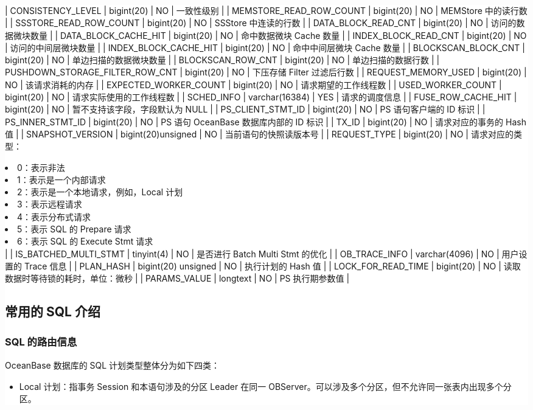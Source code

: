 | CONSISTENCY_LEVEL       | bigint(20)          | NO             | 一致性级别    |
| MEMSTORE_READ_ROW_COUNT | bigint(20)          | NO             | MEMStore 中的读行数      |
| SSSTORE_READ_ROW_COUNT  | bigint(20)          | NO             | SSStore 中连读的行数    |
| DATA_BLOCK_READ_CNT             | bigint(20)          | NO   |  访问的数据微块数量   | 
| DATA_BLOCK_CACHE_HIT            | bigint(20)          | NO   |  命中数据微块 Cache 数量   | 
| INDEX_BLOCK_READ_CNT            | bigint(20)          | NO   |  访问的中间层微块数量  | 
| INDEX_BLOCK_CACHE_HIT           | bigint(20)          | NO   |  命中中间层微块 Cache 数量  | 
| BLOCKSCAN_BLOCK_CNT             | bigint(20)          | NO   |  单边扫描的数据微块数量   | 
| BLOCKSCAN_ROW_CNT               | bigint(20)          | NO   |  单边扫描的数据行数   | 
| PUSHDOWN_STORAGE_FILTER_ROW_CNT | bigint(20)          | NO   |  下压存储 Filter 过滤后行数  | 
| REQUEST_MEMORY_USED     | bigint(20)          | NO             | 该请求消耗的内存     |
| EXPECTED_WORKER_COUNT   | bigint(20)          | NO             | 请求期望的工作线程数     |
| USED_WORKER_COUNT       | bigint(20)          | NO             | 请求实际使用的工作线程数    |
| SCHED_INFO              | varchar(16384)      | YES            | 请求的调度信息   |
| FUSE_ROW_CACHE_HIT      | bigint(20)          | NO             | 暂不支持该字段，字段默认为 NULL   |
| PS_CLIENT_STMT_ID              | bigint(20)          | NO             | PS 语句客户端的 ID 标识    |
| PS_INNER_STMT_ID              | bigint(20)          | NO             | PS 语句 OceanBase 数据库内部的 ID 标识    |
|  TX_ID       | bigint(20)  | NO             | 请求对应的事务的 Hash 值     |
|  SNAPSHOT_VERSION       | bigint(20)unsigned  | NO             | 当前语句的快照读版本号     |
| REQUEST_TYPE            | bigint(20)          | NO             | 请求对应的类型： <li> 0：表示非法 </li>  <li> 1：表示是一个内部请求 </li>  <li> 2：表示是一个本地请求，例如，Local 计划</li>   <li> 3：表示远程请求</li>   <li> 4：表示分布式请求 </li>  <li> 5：表示 SQL 的 Prepare 请求 </li>  <li> 6：表示 SQL 的 Execute Stmt 请求 </li>   |
| IS_BATCHED_MULTI_STMT   | tinyint(4)          | NO             | 是否进行 Batch Multi Stmt 的优化    |
| OB_TRACE_INFO           | varchar(4096)       | NO             | 用户设置的 Trace 信息      |
| PLAN_HASH               | bigint(20) unsigned | NO             | 执行计划的 Hash 值     |
| LOCK_FOR_READ_TIME      | bigint(20)          | NO             | 读取数据时等待锁的耗时，单位：微秒  |
| PARAMS_VALUE            | longtext            | NO             | PS 执行期参数值      |


## 常用的 SQL 介绍

### SQL 的路由信息

OceanBase 数据库的 SQL 计划类型整体分为如下四类：

* Local 计划：指事务 Session 和本语句涉及的分区 Leader 在同一 OBServer。可以涉及多个分区，但不允许同一张表内出现多个分区。
